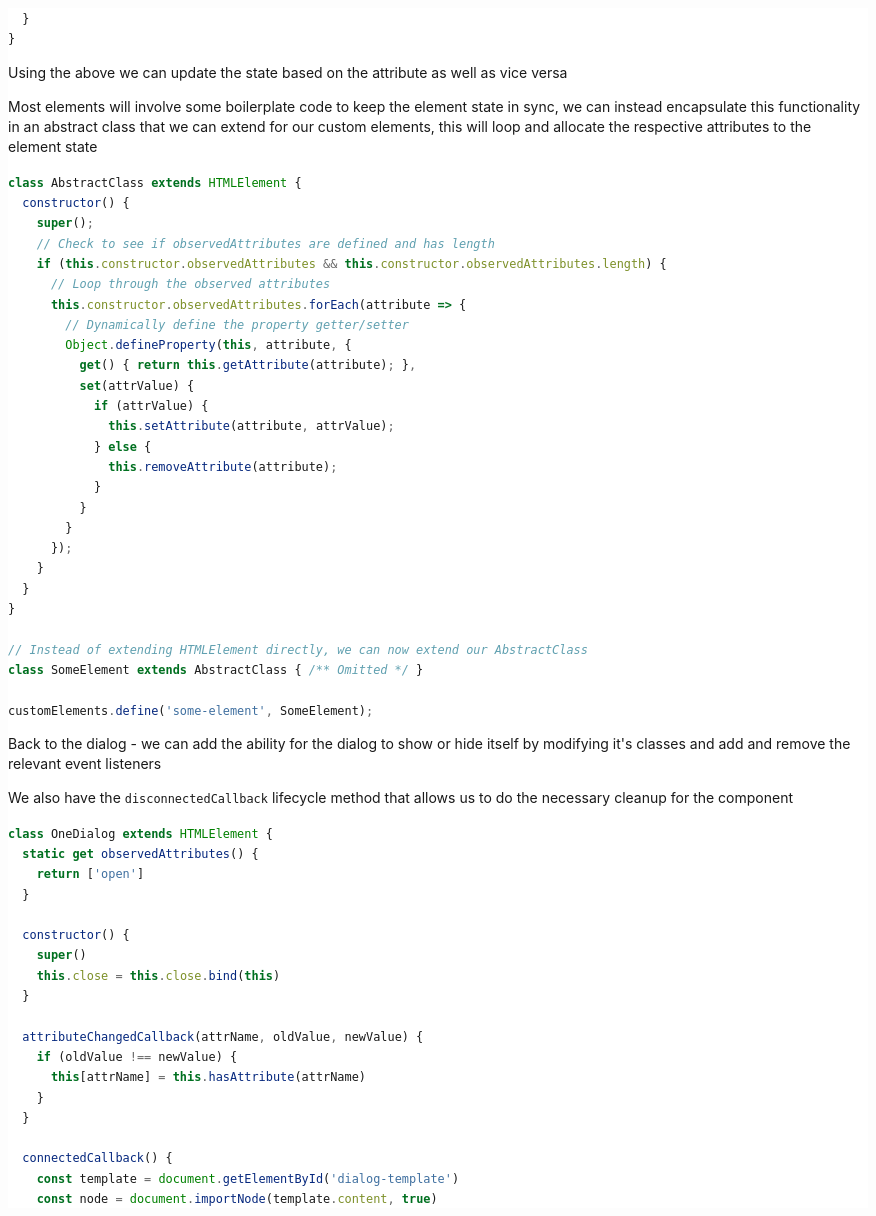 ```js
  }
}
```

Using the above we can update the state based on the attribute as well as vice versa

Most elements will involve some boilerplate code to keep the element state in sync, we can instead encapsulate this functionality in an abstract class that we can extend for our custom elements, this will loop and allocate the respective attributes to the element state

```js
class AbstractClass extends HTMLElement {
  constructor() {
    super();
    // Check to see if observedAttributes are defined and has length
    if (this.constructor.observedAttributes && this.constructor.observedAttributes.length) {
      // Loop through the observed attributes
      this.constructor.observedAttributes.forEach(attribute => {
        // Dynamically define the property getter/setter
        Object.defineProperty(this, attribute, {
          get() { return this.getAttribute(attribute); },
          set(attrValue) {
            if (attrValue) {
              this.setAttribute(attribute, attrValue);
            } else {
              this.removeAttribute(attribute);
            }
          }
        }
      });
    }
  }
}

// Instead of extending HTMLElement directly, we can now extend our AbstractClass
class SomeElement extends AbstractClass { /** Omitted */ }

customElements.define('some-element', SomeElement);
```

Back to the dialog - we can add the ability for the dialog to show or hide itself by modifying it's classes and add and remove the relevant event listeners

We also have the `disconnectedCallback` lifecycle method that allows us to do the necessary cleanup for the component

```js
class OneDialog extends HTMLElement {
  static get observedAttributes() {
    return ['open']
  }

  constructor() {
    super()
    this.close = this.close.bind(this)
  }

  attributeChangedCallback(attrName, oldValue, newValue) {
    if (oldValue !== newValue) {
      this[attrName] = this.hasAttribute(attrName)
    }
  }

  connectedCallback() {
    const template = document.getElementById('dialog-template')
    const node = document.importNode(template.content, true)
```